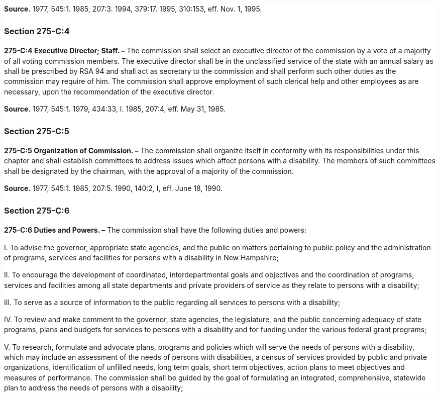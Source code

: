**Source.** 1977, 545:1. 1985, 207:3. 1994, 379:17. 1995, 310:153, eff.
Nov. 1, 1995.

### Section 275-C:4

 **275-C:4 Executive Director; Staff. –** The commission shall select
an executive director of the commission by a vote of a majority of all
voting commission members. The executive director shall be in the
unclassified service of the state with an annual salary as shall be
prescribed by RSA 94 and shall act as secretary to the commission and
shall perform such other duties as the commission may require of him.
The commission shall approve employment of such clerical help and other
employees as are necessary, upon the recommendation of the executive
director.

**Source.** 1977, 545:1. 1979, 434:33, I. 1985, 207:4, eff. May 31,
1985.

### Section 275-C:5

 **275-C:5 Organization of Commission. –** The commission shall
organize itself in conformity with its responsibilities under this
chapter and shall establish committees to address issues which affect
persons with a disability. The members of such committees shall be
designated by the chairman, with the approval of a majority of the
commission.

**Source.** 1977, 545:1. 1985, 207:5. 1990, 140:2, I, eff. June 18,
1990.

### Section 275-C:6

 **275-C:6 Duties and Powers. –** The commission shall have the
following duties and powers:
                                             
 I. To advise the governor, appropriate state agencies, and the
public on matters pertaining to public policy and the administration of
programs, services and facilities for persons with a disability in New
Hampshire;
                                             
 II. To encourage the development of coordinated, interdepartmental
goals and objectives and the coordination of programs, services and
facilities among all state departments and private providers of service
as they relate to persons with a disability;
                                             
 III. To serve as a source of information to the public regarding all
services to persons with a disability;
                                             
 IV. To review and make comment to the governor, state agencies, the
legislature, and the public concerning adequacy of state programs, plans
and budgets for services to persons with a disability and for funding
under the various federal grant programs;
                                             
 V. To research, formulate and advocate plans, programs and policies
which will serve the needs of persons with a disability, which may
include an assessment of the needs of persons with disabilities, a
census of services provided by public and private organizations,
identification of unfilled needs, long term goals, short term
objectives, action plans to meet objectives and measures of performance.
The commission shall be guided by the goal of formulating an integrated,
comprehensive, statewide plan to address the needs of persons with a
disability;
                                             